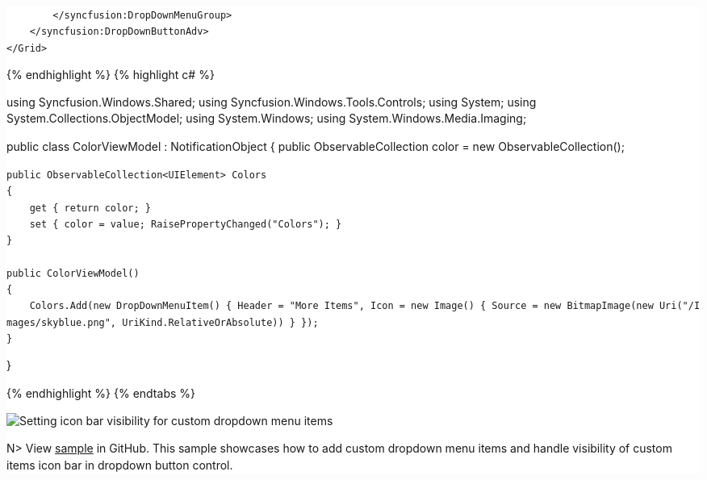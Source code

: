             </syncfusion:DropDownMenuGroup>
        </syncfusion:DropDownButtonAdv>
    </Grid>
</Window>

{% endhighlight %}
{% highlight c# %}

using Syncfusion.Windows.Shared;
using Syncfusion.Windows.Tools.Controls;
using System;
using System.Collections.ObjectModel;
using System.Windows;
using System.Windows.Media.Imaging;

public class ColorViewModel : NotificationObject
{
    public ObservableCollection<UIElement> color = new ObservableCollection<UIElement>();

    public ObservableCollection<UIElement> Colors
    {
        get { return color; }
        set { color = value; RaisePropertyChanged("Colors"); }
    }

    public ColorViewModel()
    {
        Colors.Add(new DropDownMenuItem() { Header = "More Items", Icon = new Image() { Source = new BitmapImage(new Uri("/Images/skyblue.png", UriKind.RelativeOrAbsolute)) } });
    }
}

{% endhighlight %}
{% endtabs %}

![Setting icon bar visibility for custom dropdown menu items](Moreitems_images/More_item_img2.png)

N> View [sample](https://github.com/SyncfusionExamples/wpf-dropdown-button-examples/tree/master/Samples/Add-Custom-Items) in GitHub. This sample showcases how to add custom dropdown menu items and handle visibility of custom items icon bar in dropdown button control.
